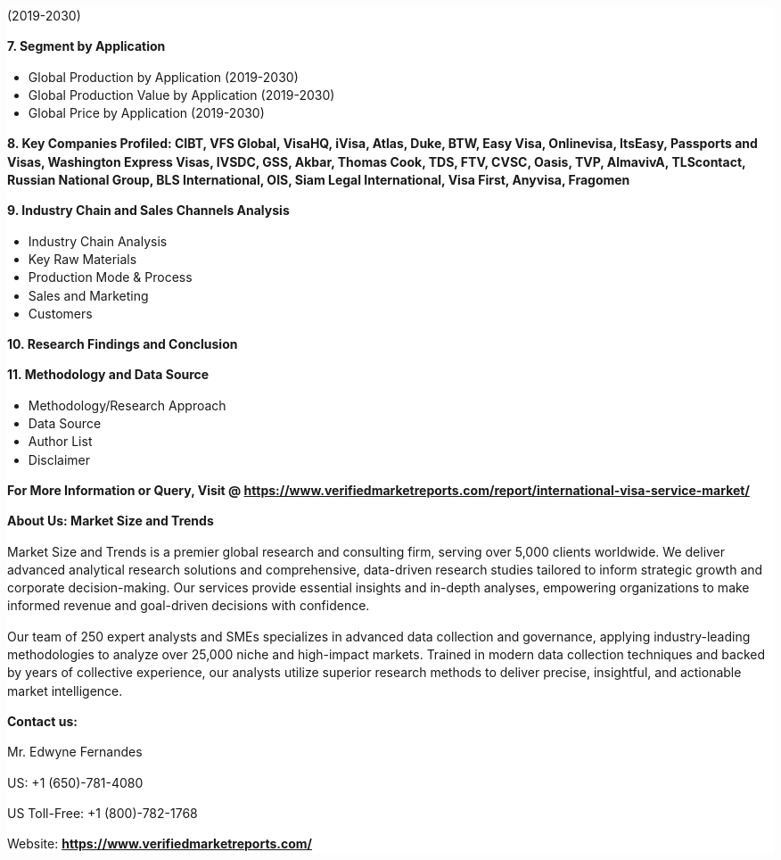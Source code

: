 (2019-2030)</li></ul><p><strong>7. Segment by Application</strong></p><ul><li>Global Production by Application (2019-2030)</li><li>Global Production Value by Application (2019-2030)</li><li>Global Price by Application (2019-2030)</li></ul><p><strong>8. Key Companies Profiled: CIBT, VFS Global, VisaHQ, iVisa, Atlas, Duke, BTW, Easy Visa, Onlinevisa, ItsEasy, Passports and Visas, Washington Express Visas, IVSDC, GSS, Akbar, Thomas Cook, TDS, FTV, CVSC, Oasis, TVP, AlmavivA, TLScontact, Russian National Group, BLS International, OIS, Siam Legal International, Visa First, Anyvisa, Fragomen</strong></p><p><strong>9. Industry Chain and Sales Channels Analysis</strong></p><ul><li>Industry Chain Analysis</li><li>Key Raw Materials</li><li>Production Mode &amp; Process</li><li>Sales and Marketing</li><li>Customers</li></ul><p><strong>10. Research Findings and Conclusion</strong></p><p><strong>11. Methodology and Data Source</strong></p><ul><li>Methodology/Research Approach</li><li>Data Source</li><li>Author List</li><li>Disclaimer</li></ul></p><p><strong>For More Information or Query, Visit @ <a href="https://www.verifiedmarketreports.com/report/international-visa-service-market/">https://www.verifiedmarketreports.com/report/international-visa-service-market/</a></strong></p><p><strong>About Us: Market Size and Trends</strong></p><p>Market Size and Trends is a premier global research and consulting firm, serving over 5,000 clients worldwide. We deliver advanced analytical research solutions and comprehensive, data-driven research studies tailored to inform strategic growth and corporate decision-making. Our services provide essential insights and in-depth analyses, empowering organizations to make informed revenue and goal-driven decisions with confidence.</p><p>Our team of 250 expert analysts and SMEs specializes in advanced data collection and governance, applying industry-leading methodologies to analyze over 25,000 niche and high-impact markets. Trained in modern data collection techniques and backed by years of collective experience, our analysts utilize superior research methods to deliver precise, insightful, and actionable market intelligence.</p><p><strong>Contact us:</strong></p><p>Mr. Edwyne Fernandes</p><p>US: +1 (650)-781-4080</p><p>US Toll-Free: +1 (800)-782-1768</p><p>Website: <strong><a href="https://www.verifiedmarketreports.com/">https://www.verifiedmarketreports.com/</a></strong></p>
